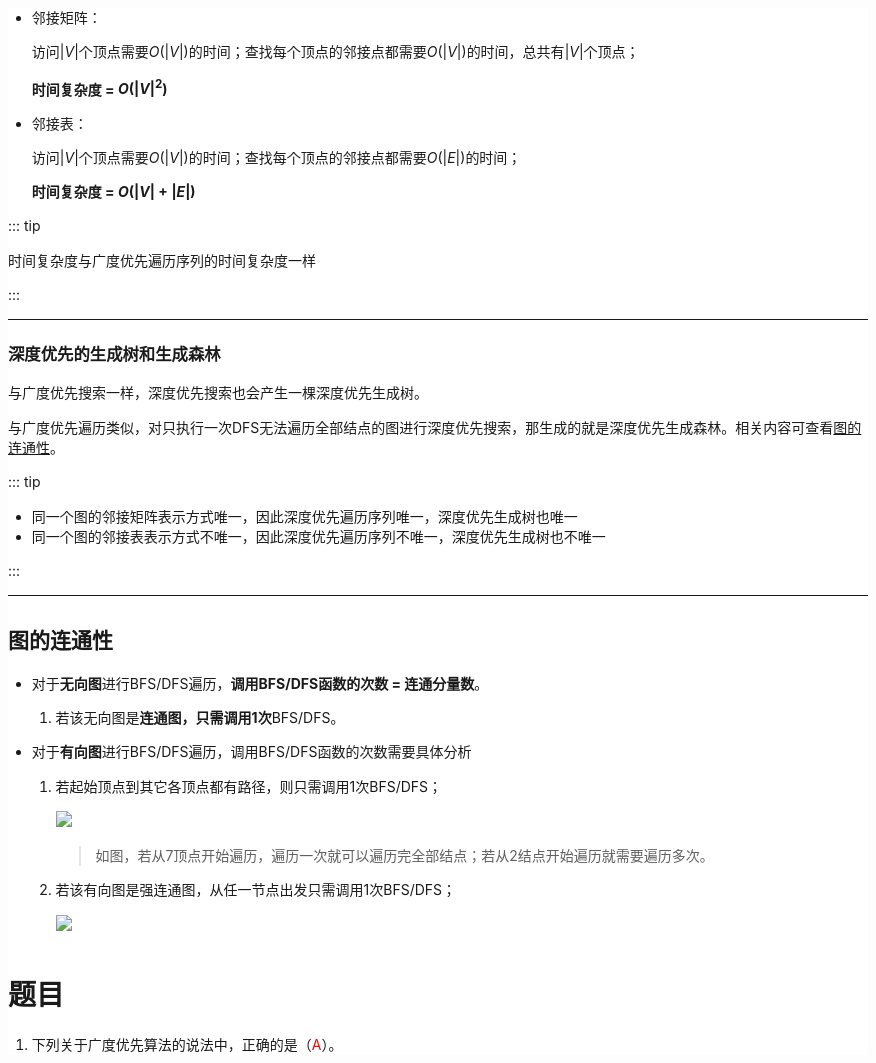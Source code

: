   - 邻接矩阵：

    访问$|V|$个顶点需要$O(|V|)$的时间；查找每个顶点的邻接点都需要$O(|V|)$的时间，总共有$|V|$个顶点；

    **时间复杂度 = $O(|V|^2)$**

  - 邻接表：

    访问$|V|$个顶点需要$O(|V|)$的时间；查找每个顶点的邻接点都需要$O(|E|)$的时间；

    **时间复杂度 = $O(|V|+ |E|)$**

  ::: tip

  时间复杂度与广度优先遍历序列的时间复杂度一样

  :::

  ---
  
  

### 深度优先的生成树和生成森林

与广度优先搜索一样，深度优先搜索也会产生一棵深度优先生成树。

与广度优先遍历类似，对只执行一次DFS无法遍历全部结点的图进行深度优先搜索，那生成的就是深度优先生成森林。相关内容可查看[图的连通性](#图的连通性)。

::: tip

- 同一个图的邻接矩阵表示方式唯一，因此深度优先遍历序列唯一，深度优先生成树也唯一
- 同一个图的邻接表表示方式不唯一，因此深度优先遍历序列不唯一，深度优先生成树也不唯一

:::

---



## 图的连通性

- 对于**无向图**进行BFS/DFS遍历，**调用BFS/DFS函数的次数 = 连通分量数**。

  1. 若该无向图是**连通图，只需调用1次**BFS/DFS。

- 对于**有向图**进行BFS/DFS遍历，调用BFS/DFS函数的次数需要具体分析

  1. 若起始顶点到其它各顶点都有路径，则只需调用1次BFS/DFS；

     ![](112.png)

     > 如图，若从7顶点开始遍历，遍历一次就可以遍历完全部结点；若从2结点开始遍历就需要遍历多次。

  2. 若该有向图是强连通图，从任一节点出发只需调用1次BFS/DFS；

     ![](113.png)

# 题目

1. 下列关于广度优先算法的说法中，正确的是（<span style="color:red">A</span>）。 
